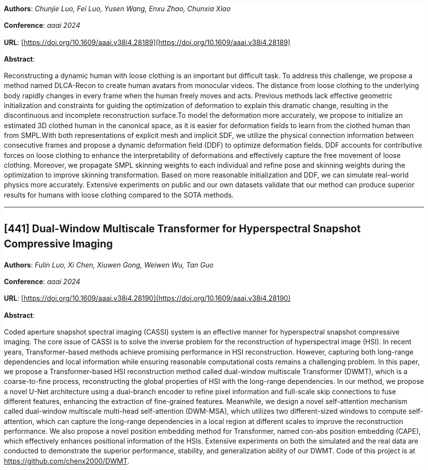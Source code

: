 **Authors**: *Chunjie Luo, Fei Luo, Yusen Wang, Enxu Zhao, Chunxia Xiao*

**Conference**: *aaai 2024*

**URL**: [https://doi.org/10.1609/aaai.v38i4.28189](https://doi.org/10.1609/aaai.v38i4.28189)

**Abstract**:

Reconstructing a dynamic human with loose clothing is an important but difficult task. To address this challenge, we propose a method named DLCA-Recon to create human avatars from monocular videos. The distance from loose clothing to the underlying body rapidly changes in every frame when the human freely moves and acts. Previous methods lack effective geometric initialization and constraints for guiding the optimization of deformation to explain this dramatic change, resulting in the discontinuous and incomplete reconstruction surface.To model the deformation more accurately, we propose to initialize an estimated 3D clothed human in the canonical space, as it is easier for deformation fields to learn from the clothed human than from SMPL.With both representations of explicit mesh and implicit SDF, we utilize the physical connection information between consecutive frames and propose a dynamic deformation field (DDF) to optimize deformation fields. DDF accounts for contributive forces on loose clothing to enhance the interpretability of deformations and effectively capture the free movement of loose clothing. Moreover, we propagate SMPL skinning weights to each individual and refine pose and skinning weights during the optimization to improve skinning transformation. Based on more reasonable initialization and DDF, we can simulate real-world physics more accurately. Extensive experiments on public and our own datasets validate that our method can produce superior results for humans with loose clothing compared to the SOTA methods.

----

## [441] Dual-Window Multiscale Transformer for Hyperspectral Snapshot Compressive Imaging

**Authors**: *Fulin Luo, Xi Chen, Xiuwen Gong, Weiwen Wu, Tan Guo*

**Conference**: *aaai 2024*

**URL**: [https://doi.org/10.1609/aaai.v38i4.28190](https://doi.org/10.1609/aaai.v38i4.28190)

**Abstract**:

Coded aperture snapshot spectral imaging (CASSI) system is an effective manner for hyperspectral snapshot compressive imaging. The core issue of CASSI is to solve the inverse problem for the reconstruction of hyperspectral image (HSI). In recent years, Transformer-based methods achieve promising performance in HSI reconstruction. However, capturing both long-range dependencies and local information while ensuring reasonable computational costs remains a challenging problem. In this paper, we propose a Transformer-based HSI reconstruction method called dual-window multiscale Transformer (DWMT), which is a coarse-to-fine process, reconstructing the global properties of HSI with the long-range dependencies. In our method, we propose a novel U-Net architecture using a dual-branch encoder to refine pixel information and full-scale skip connections to fuse different features, enhancing the extraction of fine-grained features. Meanwhile, we design a novel self-attention mechanism called dual-window multiscale multi-head self-attention (DWM-MSA), which utilizes two different-sized windows to compute self-attention, which can capture the long-range dependencies in a local region at different scales to improve the reconstruction performance. We also propose a novel position embedding method for Transformer, named con-abs position embedding (CAPE), which effectively enhances positional information of the HSIs. Extensive experiments on both the simulated and the real data are conducted to demonstrate the superior performance, stability, and generalization ability of our DWMT. Code of this project is at https://github.com/chenx2000/DWMT.
